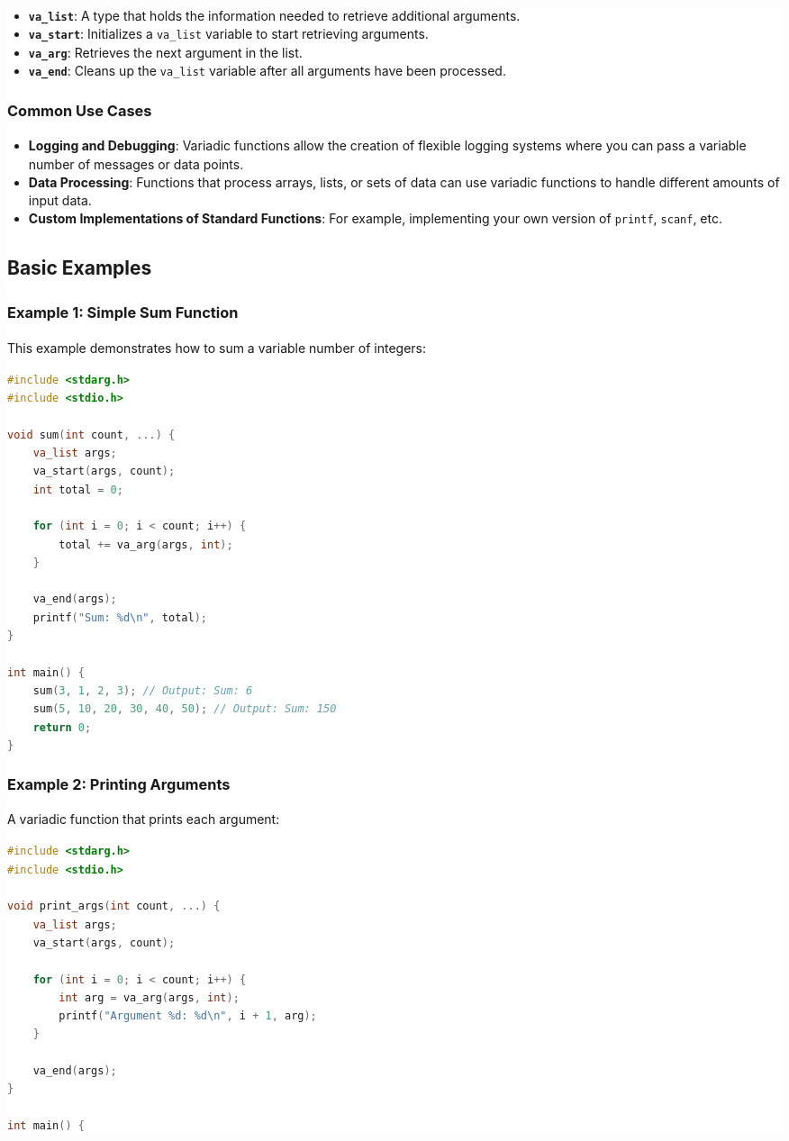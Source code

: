 - **`va_list`**: A type that holds the information needed to retrieve additional arguments.
- **`va_start`**: Initializes a `va_list` variable to start retrieving arguments.
- **`va_arg`**: Retrieves the next argument in the list.
- **`va_end`**: Cleans up the `va_list` variable after all arguments have been processed.

### Common Use Cases

- **Logging and Debugging**: Variadic functions allow the creation of flexible logging systems where you can pass a variable number of messages or data points.
- **Data Processing**: Functions that process arrays, lists, or sets of data can use variadic functions to handle different amounts of input data.
- **Custom Implementations of Standard Functions**: For example, implementing your own version of `printf`, `scanf`, etc.

## Basic Examples

### Example 1: Simple Sum Function

This example demonstrates how to sum a variable number of integers:

```c
#include <stdarg.h>
#include <stdio.h>

void sum(int count, ...) {
    va_list args;
    va_start(args, count);
    int total = 0;

    for (int i = 0; i < count; i++) {
        total += va_arg(args, int);
    }

    va_end(args);
    printf("Sum: %d\n", total);
}

int main() {
    sum(3, 1, 2, 3); // Output: Sum: 6
    sum(5, 10, 20, 30, 40, 50); // Output: Sum: 150
    return 0;
}
```

### Example 2: Printing Arguments

A variadic function that prints each argument:

```c
#include <stdarg.h>
#include <stdio.h>

void print_args(int count, ...) {
    va_list args;
    va_start(args, count);

    for (int i = 0; i < count; i++) {
        int arg = va_arg(args, int);
        printf("Argument %d: %d\n", i + 1, arg);
    }

    va_end(args);
}

int main() {
```